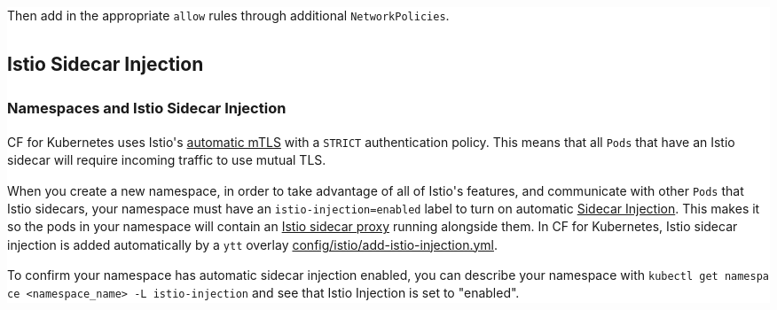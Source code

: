 Then add in the appropriate `allow` rules through additional `NetworkPolicies`.


## Istio Sidecar Injection

### Namespaces and Istio Sidecar Injection
CF for Kubernetes uses Istio's [automatic mTLS](https://istio.io/latest/docs/tasks/security/authentication/authn-policy/#auto-mutual-tls) with a `STRICT` authentication policy. This means that all `Pods` that have an Istio sidecar will require incoming traffic to use mutual TLS.

When you create a new namespace, in order to take advantage of all of Istio's features, and communicate with other `Pods` that Istio sidecars, your namespace must have an `istio-injection=enabled` label to turn on automatic [Sidecar Injection](https://istio.io/latest/docs/setup/additional-setup/sidecar-injection/). This makes it so the pods in your namespace will contain an [Istio sidecar proxy](https://istio.io/latest/docs/reference/config/networking/sidecar/) running alongside them. In CF for Kubernetes, Istio sidecar injection is added automatically by a `ytt` overlay [config/istio/add-istio-injection.yml](https://github.com/cloudfoundry/cf-for-k8s/blob/develop/config/istio/add-istio-injection.yml).

To confirm your namespace has automatic sidecar injection enabled, you can describe your namespace with `kubectl get namespace <namespace_name> -L istio-injection` and see that Istio Injection is set to "enabled".
